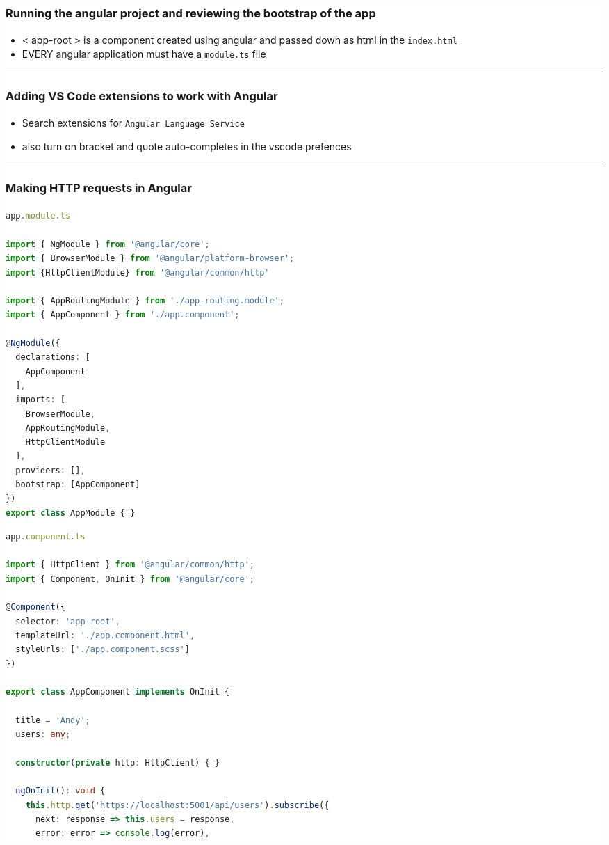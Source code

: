 ### Running the angular project and reviewing the bootstrap of the app
- < app-root > is a component created using angular and passed down as html in the `index.html`
- EVERY angular application must have a `module.ts` file

<hr/>

### Adding VS Code extensions to work with Angular

- Search extensions for `Angular Language Service`

- also turn on bracket and quote auto-completes in the vscode prefences

<hr/>

### Making HTTP requests in Angular

```ts
app.module.ts

import { NgModule } from '@angular/core';
import { BrowserModule } from '@angular/platform-browser';
import {HttpClientModule} from '@angular/common/http'

import { AppRoutingModule } from './app-routing.module';
import { AppComponent } from './app.component';

@NgModule({
  declarations: [
    AppComponent
  ],
  imports: [
    BrowserModule,
    AppRoutingModule,
    HttpClientModule
  ],
  providers: [],
  bootstrap: [AppComponent]
})
export class AppModule { }
```


```ts
app.component.ts

import { HttpClient } from '@angular/common/http';
import { Component, OnInit } from '@angular/core';

@Component({
  selector: 'app-root',
  templateUrl: './app.component.html',
  styleUrls: ['./app.component.scss']
})

export class AppComponent implements OnInit {

  title = 'Andy';
  users: any;

  constructor(private http: HttpClient) { }

  ngOnInit(): void {
    this.http.get('https://localhost:5001/api/users').subscribe({
      next: response => this.users = response,
      error: error => console.log(error),
```